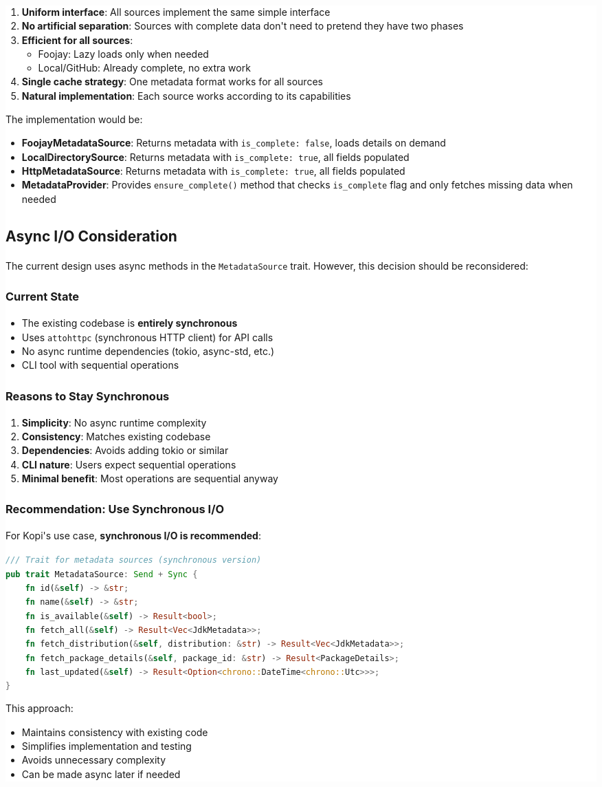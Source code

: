 1. **Uniform interface**: All sources implement the same simple interface
2. **No artificial separation**: Sources with complete data don't need to pretend they have two phases
3. **Efficient for all sources**:
   - Foojay: Lazy loads only when needed
   - Local/GitHub: Already complete, no extra work
4. **Single cache strategy**: One metadata format works for all sources
5. **Natural implementation**: Each source works according to its capabilities

The implementation would be:

- **FoojayMetadataSource**: Returns metadata with `is_complete: false`, loads details on demand
- **LocalDirectorySource**: Returns metadata with `is_complete: true`, all fields populated
- **HttpMetadataSource**: Returns metadata with `is_complete: true`, all fields populated
- **MetadataProvider**: Provides `ensure_complete()` method that checks `is_complete` flag and only fetches missing data when needed

## Async I/O Consideration

The current design uses async methods in the `MetadataSource` trait. However, this decision should be reconsidered:

### Current State

- The existing codebase is **entirely synchronous**
- Uses `attohttpc` (synchronous HTTP client) for API calls
- No async runtime dependencies (tokio, async-std, etc.)
- CLI tool with sequential operations

### Reasons to Stay Synchronous

1. **Simplicity**: No async runtime complexity
2. **Consistency**: Matches existing codebase
3. **Dependencies**: Avoids adding tokio or similar
4. **CLI nature**: Users expect sequential operations
5. **Minimal benefit**: Most operations are sequential anyway

### Recommendation: Use Synchronous I/O

For Kopi's use case, **synchronous I/O is recommended**:

```rust
/// Trait for metadata sources (synchronous version)
pub trait MetadataSource: Send + Sync {
    fn id(&self) -> &str;
    fn name(&self) -> &str;
    fn is_available(&self) -> Result<bool>;
    fn fetch_all(&self) -> Result<Vec<JdkMetadata>>;
    fn fetch_distribution(&self, distribution: &str) -> Result<Vec<JdkMetadata>>;
    fn fetch_package_details(&self, package_id: &str) -> Result<PackageDetails>;
    fn last_updated(&self) -> Result<Option<chrono::DateTime<chrono::Utc>>>;
}
```

This approach:

- Maintains consistency with existing code
- Simplifies implementation and testing
- Avoids unnecessary complexity
- Can be made async later if needed
